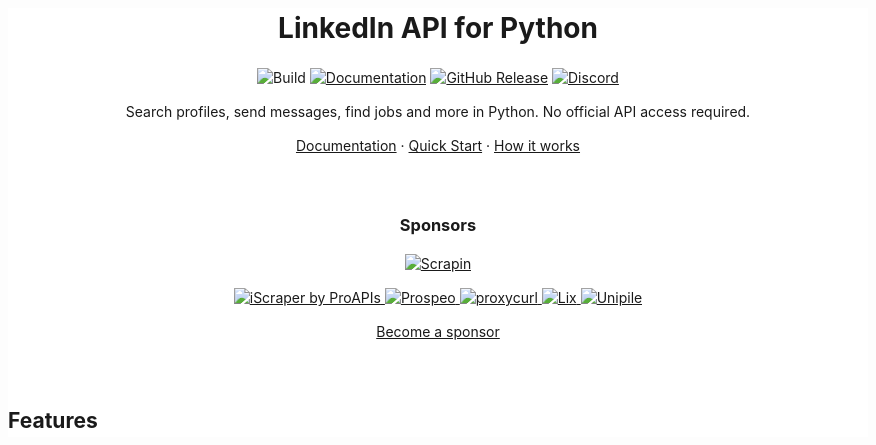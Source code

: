 <div align="center">

# LinkedIn API for Python

![Build](https://img.shields.io/github/actions/workflow/status/tomquirk/linkedin-api/ci.yml?label=Build&logo=github) [![Documentation](https://img.shields.io/readthedocs/linkedin-api?label=Docs)](https://linkedin-api.readthedocs.io) [![GitHub Release](https://img.shields.io/github/v/release/tomquirk/linkedin-api?label=PyPI&logo=python)](https://pypi.org/project/linkedin-api/) [![Discord](https://img.shields.io/badge/Discord-5865F2?logo=discord&logoColor=ffffff)](https://discord.gg/hdd48NEB37)

Search profiles, send messages, find jobs and more in Python. No official API access required.

<p align="center">
    <a href="https://linkedin-api.readthedocs.io">Documentation</a>
    ·
    <a href="#quick-start">Quick Start</a>
    ·
    <a href="#how-it-works">How it works</a>
</p>

</div>

<br>

<h3 align="center">Sponsors</h3>

<p align="center">
<a href="https://bit.ly/4fUyE9J" target="_blank">
    <img width="450px" src="https://raw.githubusercontent.com/tomquirk/linkedin-api/main/docs/assets/logos/scrapin-banner.png" alt="Scrapin">
  </a>
</p>

<p align="center" dir="auto" >
  <a href="https://bit.ly/3AFPGZd" target="_blank">
    <img height="45px" src="https://raw.githubusercontent.com/tomquirk/linkedin-api/main/docs/assets/logos/proapis.png" alt="iScraper by ProAPIs">
  </a>
  <a href="https://bit.ly/3SWnB63" target="_blank">
    <img height="45px" src="https://raw.githubusercontent.com/tomquirk/linkedin-api/main/docs/assets/logos/prospeo.png" alt="Prospeo">
  </a>
  <a href="https://bit.ly/3SRximo" target="_blank">
    <img height="45px" src="https://raw.githubusercontent.com/tomquirk/linkedin-api/main/docs/assets/logos/proxycurl.png" alt="proxycurl">
  </a>
  <a href="https://bit.ly/3Mbksvd" target="_blank">
    <img height="45px" src="https://raw.githubusercontent.com/tomquirk/linkedin-api/main/docs/assets/logos/lix.png" alt="Lix">
  </a>
  <a href="https://bit.ly/3WOIMrX" target="_blank">
    <img  height="70px" src="https://raw.githubusercontent.com/tomquirk/linkedin-api/main/docs/assets/logos/unipile.png" alt="Unipile">
  </a>
</p>

<p align="center"><a href="https://bit.ly/4cCjbIq" target="_blank">Become a sponsor</a></p>

<br>

## Features
